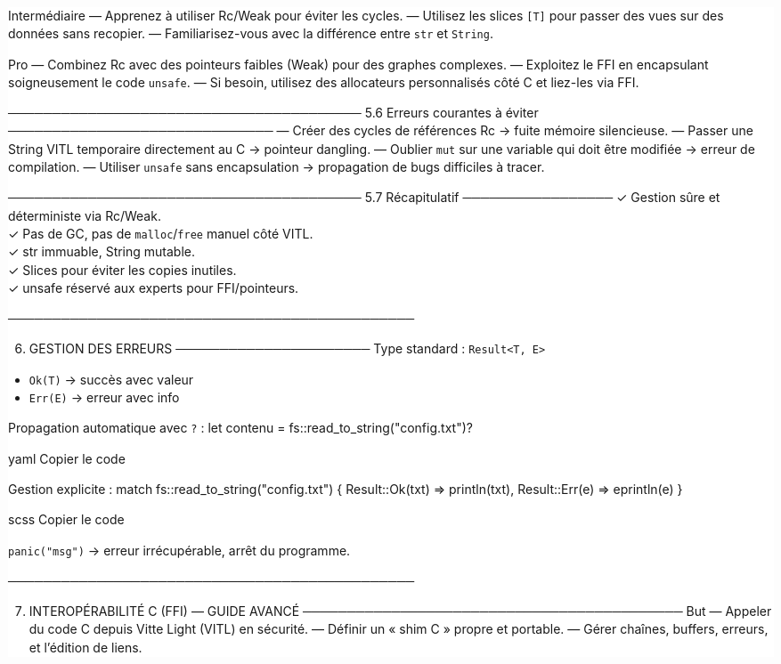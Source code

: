 Intermédiaire
— Apprenez à utiliser Rc/Weak pour éviter les cycles.
— Utilisez les slices `[T]` pour passer des vues sur des données sans recopier.
— Familiarisez-vous avec la différence entre `str` et `String`.

Pro
— Combinez Rc avec des pointeurs faibles (Weak) pour des graphes complexes.
— Exploitez le FFI en encapsulant soigneusement le code `unsafe`.
— Si besoin, utilisez des allocateurs personnalisés côté C et liez-les via FFI.

────────────────────────────────────────
5.6 Erreurs courantes à éviter
──────────────────────────────
— Créer des cycles de références Rc → fuite mémoire silencieuse.
— Passer une String VITL temporaire directement au C → pointeur dangling.
— Oublier `mut` sur une variable qui doit être modifiée → erreur de compilation.
— Utiliser `unsafe` sans encapsulation → propagation de bugs difficiles à tracer.

────────────────────────────────────────
5.7 Récapitulatif
─────────────────
✓ Gestion sûre et déterministe via Rc/Weak.  
✓ Pas de GC, pas de `malloc`/`free` manuel côté VITL.  
✓ str immuable, String mutable.  
✓ Slices pour éviter les copies inutiles.  
✓ unsafe réservé aux experts pour FFI/pointeurs.  


──────────────────────────────────────────────

6) GESTION DES ERREURS
──────────────────────
Type standard : `Result<T, E>`  
- `Ok(T)` → succès avec valeur
- `Err(E)` → erreur avec info

Propagation automatique avec `?` :
let contenu = fs::read_to_string("config.txt")?

yaml
Copier le code

Gestion explicite :
match fs::read_to_string("config.txt") {
Result::Ok(txt) => println(txt),
Result::Err(e) => eprintln(e)
}

scss
Copier le code

`panic("msg")` → erreur irrécupérable, arrêt du programme.

──────────────────────────────────────────────

7) INTEROPÉRABILITÉ C (FFI) — GUIDE AVANCÉ
───────────────────────────────────────────
But
— Appeler du code C depuis Vitte Light (VITL) en sécurité.
— Définir un « shim C » propre et portable.
— Gérer chaînes, buffers, erreurs, et l’édition de liens.
